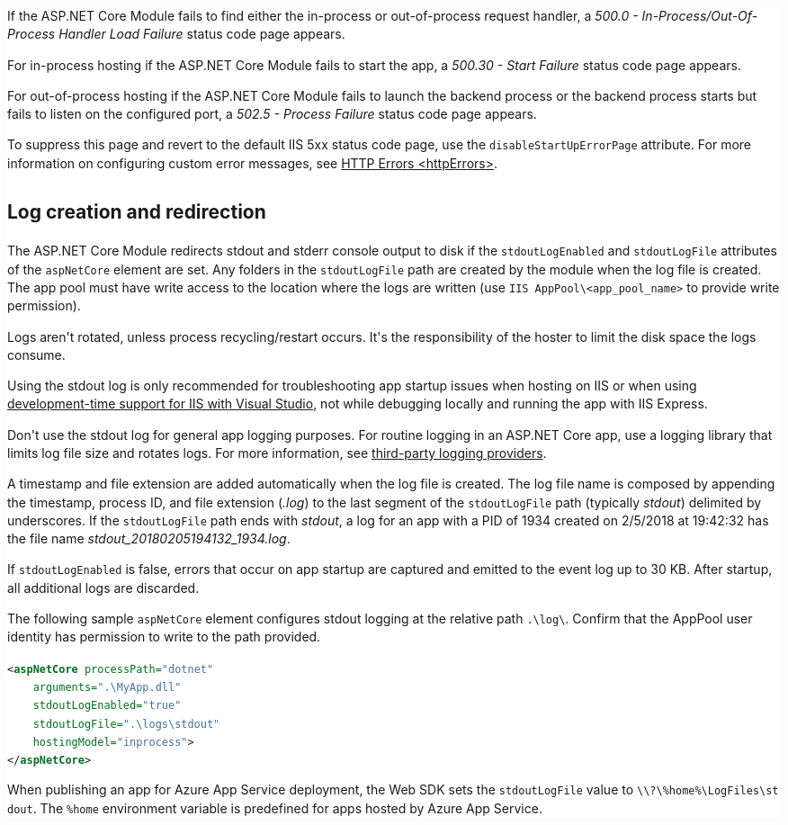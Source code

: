 If the ASP.NET Core Module fails to find either the in-process or out-of-process request handler, a *500.0 - In-Process/Out-Of-Process Handler Load Failure* status code page appears.

For in-process hosting if the ASP.NET Core Module fails to start the app, a *500.30 - Start Failure* status code page appears.

For out-of-process hosting if the ASP.NET Core Module fails to launch the backend process or the backend process starts but fails to listen on the configured port, a *502.5 - Process Failure* status code page appears.

To suppress this page and revert to the default IIS 5xx status code page, use the `disableStartUpErrorPage` attribute. For more information on configuring custom error messages, see [HTTP Errors \<httpErrors>](/iis/configuration/system.webServer/httpErrors/).

## Log creation and redirection

The ASP.NET Core Module redirects stdout and stderr console output to disk if the `stdoutLogEnabled` and `stdoutLogFile` attributes of the `aspNetCore` element are set. Any folders in the `stdoutLogFile` path are created by the module when the log file is created. The app pool must have write access to the location where the logs are written (use `IIS AppPool\<app_pool_name>` to provide write permission).

Logs aren't rotated, unless process recycling/restart occurs. It's the responsibility of the hoster to limit the disk space the logs consume.

Using the stdout log is only recommended for troubleshooting app startup issues when hosting on IIS or when using [development-time support for IIS with Visual Studio](xref:host-and-deploy/iis/development-time-iis-support), not while debugging locally and running the app with IIS Express.

Don't use the stdout log for general app logging purposes. For routine logging in an ASP.NET Core app, use a logging library that limits log file size and rotates logs. For more information, see [third-party logging providers](xref:fundamentals/logging/index#third-party-logging-providers).

A timestamp and file extension are added automatically when the log file is created. The log file name is composed by appending the timestamp, process ID, and file extension (*.log*) to the last segment of the `stdoutLogFile` path (typically *stdout*) delimited by underscores. If the `stdoutLogFile` path ends with *stdout*, a log for an app with a PID of 1934 created on 2/5/2018 at 19:42:32 has the file name *stdout_20180205194132_1934.log*.

If `stdoutLogEnabled` is false, errors that occur on app startup are captured and emitted to the event log up to 30 KB. After startup, all additional logs are discarded.

The following sample `aspNetCore` element configures stdout logging at the relative path `.\log\`. Confirm that the AppPool user identity has permission to write to the path provided.

```xml
<aspNetCore processPath="dotnet"
    arguments=".\MyApp.dll"
    stdoutLogEnabled="true"
    stdoutLogFile=".\logs\stdout"
    hostingModel="inprocess">
</aspNetCore>
```

When publishing an app for Azure App Service deployment, the Web SDK sets the `stdoutLogFile` value to `\\?\%home%\LogFiles\stdout`. The `%home` environment variable is predefined for apps hosted by Azure App Service.
